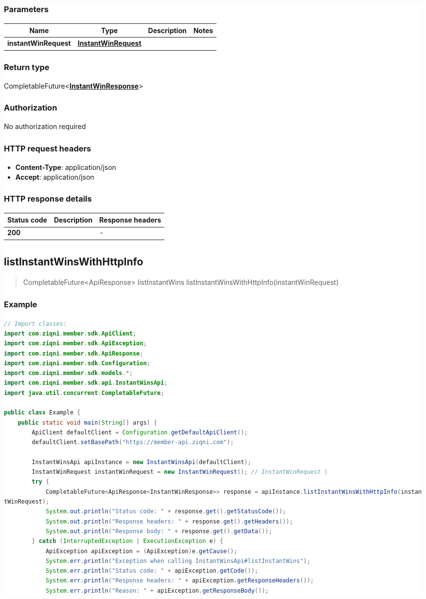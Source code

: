 ### Parameters


| Name | Type | Description  | Notes |
|------------- | ------------- | ------------- | -------------|
| **instantWinRequest** | [**InstantWinRequest**](InstantWinRequest.md)|  | |

### Return type

CompletableFuture<[**InstantWinResponse**](InstantWinResponse.md)>


### Authorization

No authorization required

### HTTP request headers

- **Content-Type**: application/json
- **Accept**: application/json

### HTTP response details
| Status code | Description | Response headers |
|-------------|-------------|------------------|
| **200** |  |  -  |

## listInstantWinsWithHttpInfo

> CompletableFuture<ApiResponse<InstantWinResponse>> listInstantWins listInstantWinsWithHttpInfo(instantWinRequest)



### Example

```java
// Import classes:
import com.ziqni.member.sdk.ApiClient;
import com.ziqni.member.sdk.ApiException;
import com.ziqni.member.sdk.ApiResponse;
import com.ziqni.member.sdk.Configuration;
import com.ziqni.member.sdk.models.*;
import com.ziqni.member.sdk.api.InstantWinsApi;
import java.util.concurrent.CompletableFuture;

public class Example {
    public static void main(String[] args) {
        ApiClient defaultClient = Configuration.getDefaultApiClient();
        defaultClient.setBasePath("https://member-api.ziqni.com");

        InstantWinsApi apiInstance = new InstantWinsApi(defaultClient);
        InstantWinRequest instantWinRequest = new InstantWinRequest(); // InstantWinRequest | 
        try {
            CompletableFuture<ApiResponse<InstantWinResponse>> response = apiInstance.listInstantWinsWithHttpInfo(instantWinRequest);
            System.out.println("Status code: " + response.get().getStatusCode());
            System.out.println("Response headers: " + response.get().getHeaders());
            System.out.println("Response body: " + response.get().getData());
        } catch (InterruptedException | ExecutionException e) {
            ApiException apiException = (ApiException)e.getCause();
            System.err.println("Exception when calling InstantWinsApi#listInstantWins");
            System.err.println("Status code: " + apiException.getCode());
            System.err.println("Response headers: " + apiException.getResponseHeaders());
            System.err.println("Reason: " + apiException.getResponseBody());
```